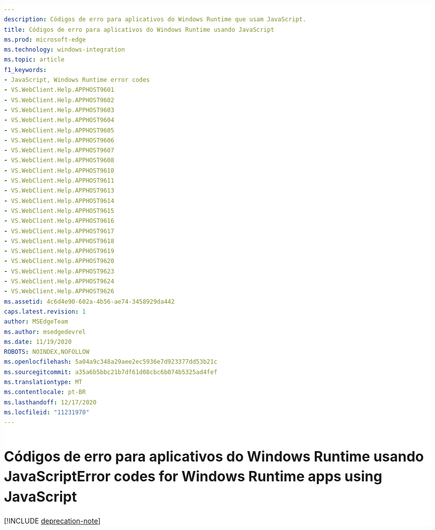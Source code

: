 ```yaml
---
description: Códigos de erro para aplicativos do Windows Runtime que usam JavaScript.
title: Códigos de erro para aplicativos do Windows Runtime usando JavaScript
ms.prod: microsoft-edge
ms.technology: windows-integration
ms.topic: article
f1_keywords:
- JavaScript, Windows Runtime error codes
- VS.WebClient.Help.APPHOST9601
- VS.WebClient.Help.APPHOST9602
- VS.WebClient.Help.APPHOST9603
- VS.WebClient.Help.APPHOST9604
- VS.WebClient.Help.APPHOST9605
- VS.WebClient.Help.APPHOST9606
- VS.WebClient.Help.APPHOST9607
- VS.WebClient.Help.APPHOST9608
- VS.WebClient.Help.APPHOST9610
- VS.WebClient.Help.APPHOST9611
- VS.WebClient.Help.APPHOST9613
- VS.WebClient.Help.APPHOST9614
- VS.WebClient.Help.APPHOST9615
- VS.WebClient.Help.APPHOST9616
- VS.WebClient.Help.APPHOST9617
- VS.WebClient.Help.APPHOST9618
- VS.WebClient.Help.APPHOST9619
- VS.WebClient.Help.APPHOST9620
- VS.WebClient.Help.APPHOST9623
- VS.WebClient.Help.APPHOST9624
- VS.WebClient.Help.APPHOST9626
ms.assetid: 4c6d4e90-602a-4b56-ae74-3458929da442
caps.latest.revision: 1
author: MSEdgeTeam
ms.author: msedgedevrel
ms.date: 11/19/2020
ROBOTS: NOINDEX,NOFOLLOW
ms.openlocfilehash: 5a04a9c348a29aee2ec5936e7d923377dd53b21c
ms.sourcegitcommit: a35a6b5bbc21b7df61d08cbc6b074b5325ad4fef
ms.translationtype: MT
ms.contentlocale: pt-BR
ms.lasthandoff: 12/17/2020
ms.locfileid: "11231970"
---
```

# <span data-ttu-id="8ae1b-103">Códigos de erro para aplicativos do Windows Runtime usando JavaScript</span><span class="sxs-lookup"><span data-stu-id="8ae1b-103">Error codes for Windows Runtime apps using JavaScript</span></span>  

[!INCLUDE [deprecation-note](../includes/legacy-edge-note.md)]  
